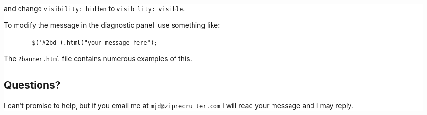   and change `visibility: hidden` to `visibility: visible`.

  To modify the message in the diagnostic panel, use something like:

            $('#2bd').html("your message here");

  The `2banner.html` file contains numerous examples of this.

Questions?
----------

I can't promise to help, but if you email me at `mjd@ziprecruiter.com`
I will read your message and I may reply.

